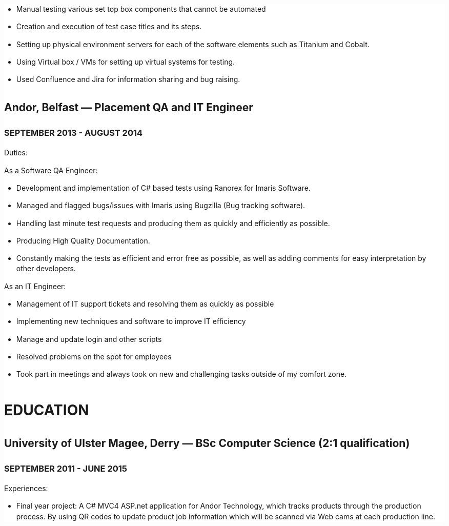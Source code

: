 -   Manual testing various set top box components that cannot be automated
    
-   Creation and execution of test case titles and its steps.
    
-   Setting up physical environment servers for each of the software elements such as Titanium and Cobalt.
    
-   Using Virtual box / VMs for setting up virtual systems for testing.
    

-   Used Confluence and Jira for information sharing and bug raising.
    

## Andor, Belfast  — Placement QA and IT Engineer

### SEPTEMBER 2013 - AUGUST 2014

Duties:

As a Software QA Engineer:

-   Development and implementation of C# based tests using Ranorex for Imaris Software.
    
-   Managed and flagged bugs/issues with Imaris using Bugzilla (Bug tracking software).
    
-   Handling last minute test requests and producing them as quickly and efficiently as possible.
    
-   Producing High Quality Documentation.
    
-   Constantly making the tests as efficient and error free as possible, as well as adding comments for easy interpretation by other developers.
    

As an IT Engineer:

-   Management of IT support tickets and resolving them as quickly as possible
    
-   Implementing new techniques and software to improve IT efficiency
    
-   Manage and update login and other scripts
    
-   Resolved problems on the spot for employees
    
-   Took part in meetings and always took on new and challenging tasks outside of my comfort zone.
    

# EDUCATION

## University of Ulster Magee, Derry — BSc Computer Science (2:1 qualification)

### SEPTEMBER 2011 - JUNE 2015

Experiences:

-   Final year project: A C# MVC4 ASP.net application for Andor Technology, which tracks products through the production process. By using QR codes to update product job information which will be scanned via Web cams at each production line.
    